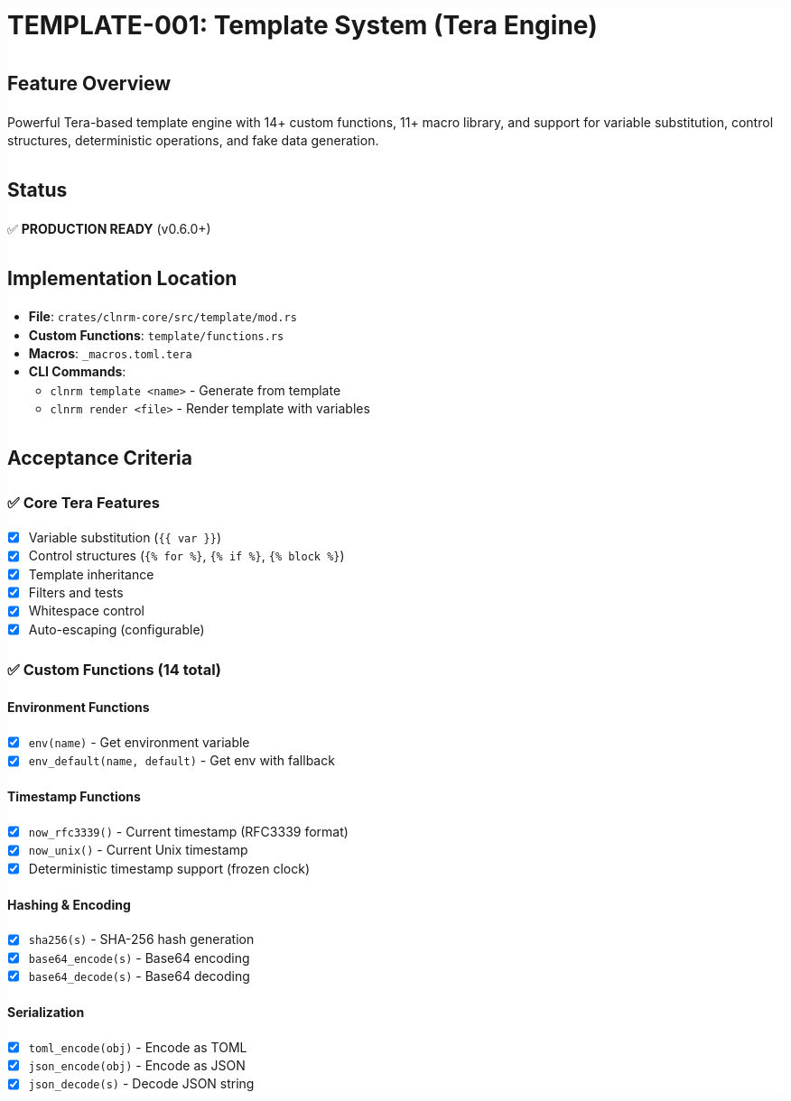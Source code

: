 # TEMPLATE-001: Template System (Tera Engine)

## Feature Overview
Powerful Tera-based template engine with 14+ custom functions, 11+ macro library, and support for variable substitution, control structures, deterministic operations, and fake data generation.

## Status
✅ **PRODUCTION READY** (v0.6.0+)

## Implementation Location
- **File**: `crates/clnrm-core/src/template/mod.rs`
- **Custom Functions**: `template/functions.rs`
- **Macros**: `_macros.toml.tera`
- **CLI Commands**:
  - `clnrm template <name>` - Generate from template
  - `clnrm render <file>` - Render template with variables

## Acceptance Criteria

### ✅ Core Tera Features
- [x] Variable substitution (`{{ var }}`)
- [x] Control structures (`{% for %}`, `{% if %}`, `{% block %}`)
- [x] Template inheritance
- [x] Filters and tests
- [x] Whitespace control
- [x] Auto-escaping (configurable)

### ✅ Custom Functions (14 total)

#### Environment Functions
- [x] `env(name)` - Get environment variable
- [x] `env_default(name, default)` - Get env with fallback

#### Timestamp Functions
- [x] `now_rfc3339()` - Current timestamp (RFC3339 format)
- [x] `now_unix()` - Current Unix timestamp
- [x] Deterministic timestamp support (frozen clock)

#### Hashing & Encoding
- [x] `sha256(s)` - SHA-256 hash generation
- [x] `base64_encode(s)` - Base64 encoding
- [x] `base64_decode(s)` - Base64 decoding

#### Serialization
- [x] `toml_encode(obj)` - Encode as TOML
- [x] `json_encode(obj)` - Encode as JSON
- [x] `json_decode(s)` - Decode JSON string
